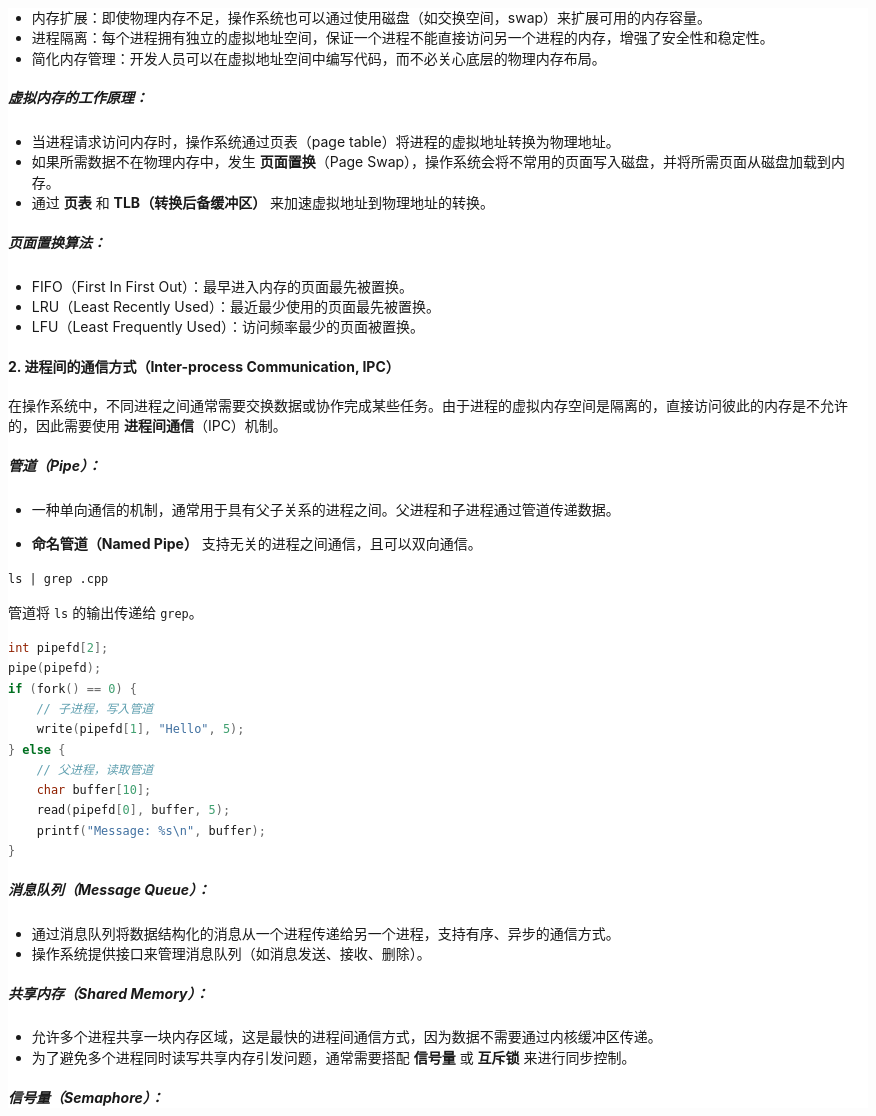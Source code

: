 - 内存扩展：即使物理内存不足，操作系统也可以通过使用磁盘（如交换空间，swap）来扩展可用的内存容量。
- 进程隔离：每个进程拥有独立的虚拟地址空间，保证一个进程不能直接访问另一个进程的内存，增强了安全性和稳定性。
- 简化内存管理：开发人员可以在虚拟地址空间中编写代码，而不必关心底层的物理内存布局。

##### 虚拟内存的工作原理：

- 当进程请求访问内存时，操作系统通过页表（page table）将进程的虚拟地址转换为物理地址。
- 如果所需数据不在物理内存中，发生 **页面置换**（Page Swap），操作系统会将不常用的页面写入磁盘，并将所需页面从磁盘加载到内存。
- 通过 **页表** 和 **TLB（转换后备缓冲区）** 来加速虚拟地址到物理地址的转换。

##### 页面置换算法：

- FIFO（First In First Out）：最早进入内存的页面最先被置换。
- LRU（Least Recently Used）：最近最少使用的页面最先被置换。
- LFU（Least Frequently Used）：访问频率最少的页面被置换。

#### 2. 进程间的通信方式（Inter-process Communication, IPC）

在操作系统中，不同进程之间通常需要交换数据或协作完成某些任务。由于进程的虚拟内存空间是隔离的，直接访问彼此的内存是不允许的，因此需要使用 **进程间通信**（IPC）机制。

##### 管道（Pipe）：

- 一种单向通信的机制，通常用于具有父子关系的进程之间。父进程和子进程通过管道传递数据。

- **命名管道（Named Pipe）** 支持无关的进程之间通信，且可以双向通信。

```
ls | grep .cpp
```

管道将 `ls` 的输出传递给 `grep`。

```C++
int pipefd[2];
pipe(pipefd);
if (fork() == 0) {
    // 子进程，写入管道
    write(pipefd[1], "Hello", 5);
} else {
    // 父进程，读取管道
    char buffer[10];
    read(pipefd[0], buffer, 5);
    printf("Message: %s\n", buffer);
}
```

##### 消息队列（Message Queue）：

- 通过消息队列将数据结构化的消息从一个进程传递给另一个进程，支持有序、异步的通信方式。
- 操作系统提供接口来管理消息队列（如消息发送、接收、删除）。

##### 共享内存（Shared Memory）：

- 允许多个进程共享一块内存区域，这是最快的进程间通信方式，因为数据不需要通过内核缓冲区传递。
- 为了避免多个进程同时读写共享内存引发问题，通常需要搭配 **信号量** 或 **互斥锁** 来进行同步控制。

##### 信号量（Semaphore）：
